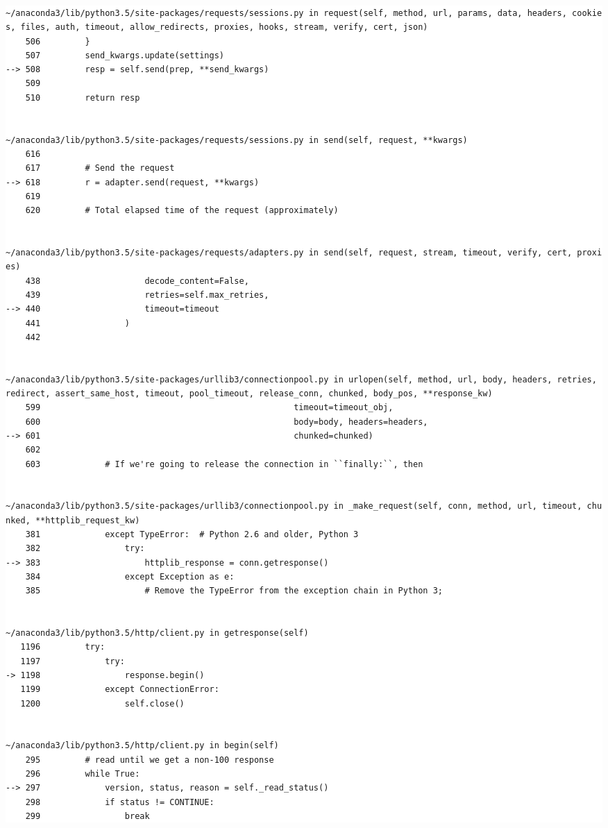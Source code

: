 
    ~/anaconda3/lib/python3.5/site-packages/requests/sessions.py in request(self, method, url, params, data, headers, cookies, files, auth, timeout, allow_redirects, proxies, hooks, stream, verify, cert, json)
        506         }
        507         send_kwargs.update(settings)
    --> 508         resp = self.send(prep, **send_kwargs)
        509 
        510         return resp


    ~/anaconda3/lib/python3.5/site-packages/requests/sessions.py in send(self, request, **kwargs)
        616 
        617         # Send the request
    --> 618         r = adapter.send(request, **kwargs)
        619 
        620         # Total elapsed time of the request (approximately)


    ~/anaconda3/lib/python3.5/site-packages/requests/adapters.py in send(self, request, stream, timeout, verify, cert, proxies)
        438                     decode_content=False,
        439                     retries=self.max_retries,
    --> 440                     timeout=timeout
        441                 )
        442 


    ~/anaconda3/lib/python3.5/site-packages/urllib3/connectionpool.py in urlopen(self, method, url, body, headers, retries, redirect, assert_same_host, timeout, pool_timeout, release_conn, chunked, body_pos, **response_kw)
        599                                                   timeout=timeout_obj,
        600                                                   body=body, headers=headers,
    --> 601                                                   chunked=chunked)
        602 
        603             # If we're going to release the connection in ``finally:``, then


    ~/anaconda3/lib/python3.5/site-packages/urllib3/connectionpool.py in _make_request(self, conn, method, url, timeout, chunked, **httplib_request_kw)
        381             except TypeError:  # Python 2.6 and older, Python 3
        382                 try:
    --> 383                     httplib_response = conn.getresponse()
        384                 except Exception as e:
        385                     # Remove the TypeError from the exception chain in Python 3;


    ~/anaconda3/lib/python3.5/http/client.py in getresponse(self)
       1196         try:
       1197             try:
    -> 1198                 response.begin()
       1199             except ConnectionError:
       1200                 self.close()


    ~/anaconda3/lib/python3.5/http/client.py in begin(self)
        295         # read until we get a non-100 response
        296         while True:
    --> 297             version, status, reason = self._read_status()
        298             if status != CONTINUE:
        299                 break
